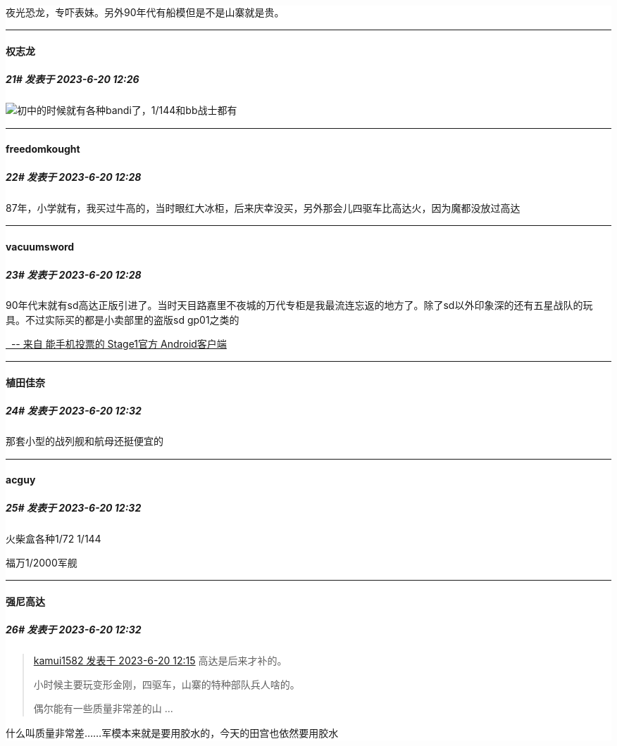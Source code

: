 夜光恐龙，专吓表妹。另外90年代有船模但是不是山寨就是贵。

*****

####  权志龙  
##### 21#       发表于 2023-6-20 12:26

<img src="https://static.saraba1st.com/image/smiley/face2017/066.png" referrerpolicy="no-referrer">初中的时候就有各种bandi了，1/144和bb战士都有

*****

####  freedomkought  
##### 22#       发表于 2023-6-20 12:28

87年，小学就有，我买过牛高的，当时眼红大冰柜，后来庆幸没买，另外那会儿四驱车比高达火，因为魔都没放过高达

*****

####  vacuumsword  
##### 23#       发表于 2023-6-20 12:28

90年代末就有sd高达正版引进了。当时天目路嘉里不夜城的万代专柜是我最流连忘返的地方了。除了sd以外印象深的还有五星战队的玩具。不过实际买的都是小卖部里的盗版sd gp01之类的

[  -- 来自 能手机投票的 Stage1官方 Android客户端](https://www.coolapk.com/apk/140634)

*****

####  植田佳奈  
##### 24#       发表于 2023-6-20 12:32

那套小型的战列舰和航母还挺便宜的

*****

####  acguy  
##### 25#       发表于 2023-6-20 12:32

火柴盒各种1/72 1/144

福万1/2000军舰

*****

####  强尼高达  
##### 26#       发表于 2023-6-20 12:32

<blockquote><a href="httphttps://bbs.saraba1st.com/2b/forum.php?mod=redirect&amp;goto=findpost&amp;pid=61354865&amp;ptid=2140794" target="_blank">kamui1582 发表于 2023-6-20 12:15</a>
高达是后来才补的。

小时候主要玩变形金刚，四驱车，山寨的特种部队兵人啥的。

偶尔能有一些质量非常差的山 ...</blockquote>
什么叫质量非常差……军模本来就是要用胶水的，今天的田宫也依然要用胶水
